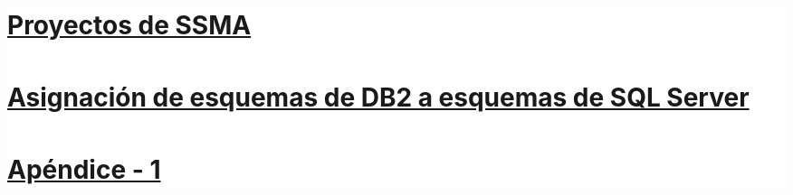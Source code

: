 # [Proyectos de SSMA](working-with-ssma-projects-db2tosql.md)
# [Asignación de esquemas de DB2 a esquemas de SQL Server](mapping-db2-schemas-to-sql-server-schemas-db2tosql.md)
# [Apéndice - 1](appendix-1-db2tosql.md)
